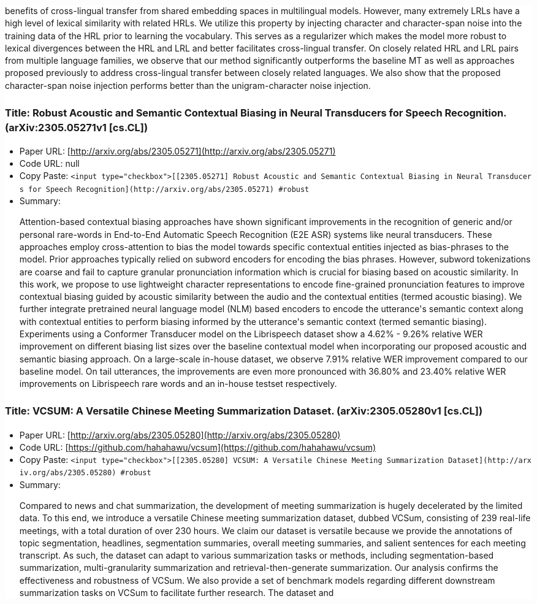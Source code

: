 benefits of cross-lingual transfer from shared embedding spaces in multilingual
models. However, many extremely LRLs have a high level of lexical similarity
with related HRLs. We utilize this property by injecting character and
character-span noise into the training data of the HRL prior to learning the
vocabulary. This serves as a regularizer which makes the model more robust to
lexical divergences between the HRL and LRL and better facilitates
cross-lingual transfer. On closely related HRL and LRL pairs from multiple
language families, we observe that our method significantly outperforms the
baseline MT as well as approaches proposed previously to address cross-lingual
transfer between closely related languages. We also show that the proposed
character-span noise injection performs better than the unigram-character noise
injection.
</p>

### Title: Robust Acoustic and Semantic Contextual Biasing in Neural Transducers for Speech Recognition. (arXiv:2305.05271v1 [cs.CL])
* Paper URL: [http://arxiv.org/abs/2305.05271](http://arxiv.org/abs/2305.05271)
* Code URL: null
* Copy Paste: `<input type="checkbox">[[2305.05271] Robust Acoustic and Semantic Contextual Biasing in Neural Transducers for Speech Recognition](http://arxiv.org/abs/2305.05271) #robust`
* Summary: <p>Attention-based contextual biasing approaches have shown significant
improvements in the recognition of generic and/or personal rare-words in
End-to-End Automatic Speech Recognition (E2E ASR) systems like neural
transducers. These approaches employ cross-attention to bias the model towards
specific contextual entities injected as bias-phrases to the model. Prior
approaches typically relied on subword encoders for encoding the bias phrases.
However, subword tokenizations are coarse and fail to capture granular
pronunciation information which is crucial for biasing based on acoustic
similarity. In this work, we propose to use lightweight character
representations to encode fine-grained pronunciation features to improve
contextual biasing guided by acoustic similarity between the audio and the
contextual entities (termed acoustic biasing). We further integrate pretrained
neural language model (NLM) based encoders to encode the utterance's semantic
context along with contextual entities to perform biasing informed by the
utterance's semantic context (termed semantic biasing). Experiments using a
Conformer Transducer model on the Librispeech dataset show a 4.62% - 9.26%
relative WER improvement on different biasing list sizes over the baseline
contextual model when incorporating our proposed acoustic and semantic biasing
approach. On a large-scale in-house dataset, we observe 7.91% relative WER
improvement compared to our baseline model. On tail utterances, the
improvements are even more pronounced with 36.80% and 23.40% relative WER
improvements on Librispeech rare words and an in-house testset respectively.
</p>

### Title: VCSUM: A Versatile Chinese Meeting Summarization Dataset. (arXiv:2305.05280v1 [cs.CL])
* Paper URL: [http://arxiv.org/abs/2305.05280](http://arxiv.org/abs/2305.05280)
* Code URL: [https://github.com/hahahawu/vcsum](https://github.com/hahahawu/vcsum)
* Copy Paste: `<input type="checkbox">[[2305.05280] VCSUM: A Versatile Chinese Meeting Summarization Dataset](http://arxiv.org/abs/2305.05280) #robust`
* Summary: <p>Compared to news and chat summarization, the development of meeting
summarization is hugely decelerated by the limited data. To this end, we
introduce a versatile Chinese meeting summarization dataset, dubbed VCSum,
consisting of 239 real-life meetings, with a total duration of over 230 hours.
We claim our dataset is versatile because we provide the annotations of topic
segmentation, headlines, segmentation summaries, overall meeting summaries, and
salient sentences for each meeting transcript. As such, the dataset can adapt
to various summarization tasks or methods, including segmentation-based
summarization, multi-granularity summarization and retrieval-then-generate
summarization. Our analysis confirms the effectiveness and robustness of VCSum.
We also provide a set of benchmark models regarding different downstream
summarization tasks on VCSum to facilitate further research. The dataset and